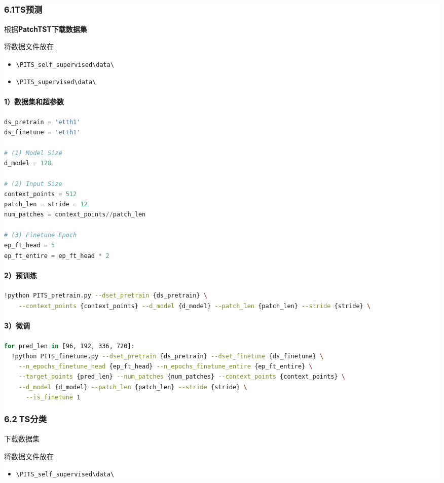 ### 6.1TS预测

根据**PatchTST下载数据集**

将数据文件放在

- `\PITS_self_supervised\data\`

- `\PITS_supervised\data\`

  

#### 1）数据集和超参数

```python
ds_pretrain = 'etth1'
ds_finetune = 'etth1'

# (1) Model Size
d_model = 128

# (2) Input Size
context_points = 512
patch_len = stride = 12
num_patches = context_points//patch_len

# (3) Finetune Epoch
ep_ft_head = 5
ep_ft_entire = ep_ft_head * 2
```

#### 2）预训练

```bash
!python PITS_pretrain.py --dset_pretrain {ds_pretrain} \
    --context_points {context_points} --d_model {d_model} --patch_len {patch_len} --stride {stride} \
```

#### 3）微调

```bash
for pred_len in [96, 192, 336, 720]:
  !python PITS_finetune.py --dset_pretrain {ds_pretrain} --dset_finetune {ds_finetune} \
    --n_epochs_finetune_head {ep_ft_head} --n_epochs_finetune_entire {ep_ft_entire} \
    --target_points {pred_len} --num_patches {num_patches} --context_points {context_points} \
    --d_model {d_model} --patch_len {patch_len} --stride {stride} \
      --is_finetune 1 
```

### 6.2 TS分类

下载数据集

将数据文件放在

- `\PITS_self_supervised\data\`

